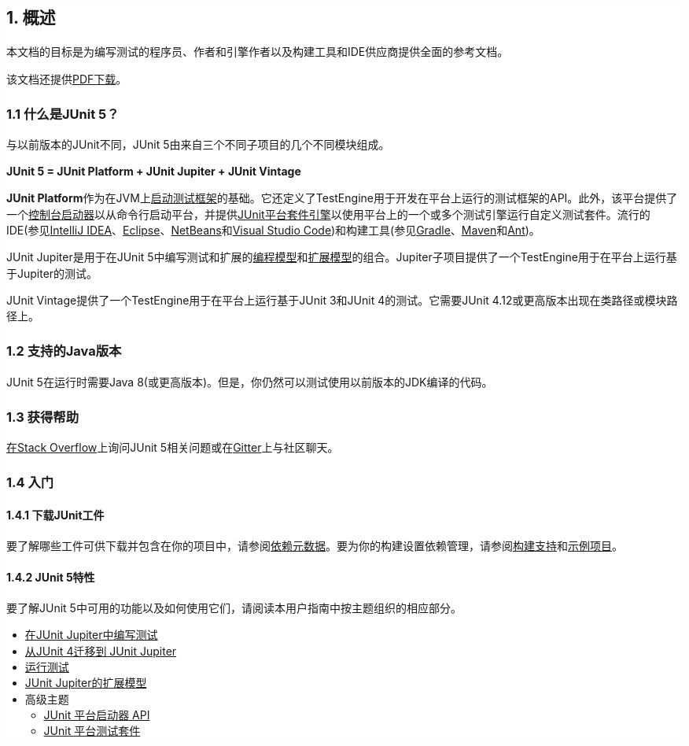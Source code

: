 ## 1. 概述

本文档的目标是为编写测试的程序员、作者和引擎作者以及构建工具和IDE供应商提供全面的参考文档。

该文档还提供[PDF下载](https://junit.org/junit5/docs/current/user-guide/junit-user-guide-5.9.1.pdf)。

### 1.1 什么是JUnit 5？

与以前版本的JUnit不同，JUnit 5由来自三个不同子项目的几个不同模块组成。

**JUnit 5 = JUnit Platform + JUnit Jupiter + JUnit Vintage**

**JUnit Platform**作为在JVM上[启动测试框架](https://junit.org/junit5/docs/current/user-guide/#launcher-api)的基础。它还定义了TestEngine用于开发在平台上运行的测试框架的API。此外，该平台提供了一个[控制台启动器](https://junit.org/junit5/docs/current/user-guide/#running-tests-console-launcher)以从命令行启动平台，并提供[JUnit平台套件引擎](https://junit.org/junit5/docs/current/user-guide/#junit-platform-suite-engine)以使用平台上的一个或多个测试引擎运行自定义测试套件。流行的 IDE(参见[IntelliJ IDEA](https://junit.org/junit5/docs/current/user-guide/#running-tests-ide-intellij-idea)、[Eclipse](https://junit.org/junit5/docs/current/user-guide/#running-tests-ide-eclipse)、[NetBeans](https://junit.org/junit5/docs/current/user-guide/#running-tests-ide-netbeans)和[Visual Studio Code](https://junit.org/junit5/docs/current/user-guide/#running-tests-ide-vscode))和构建工具(参见[Gradle](https://junit.org/junit5/docs/current/user-guide/#running-tests-build-gradle)、[Maven](https://junit.org/junit5/docs/current/user-guide/#running-tests-build-maven)和[Ant](https://junit.org/junit5/docs/current/user-guide/#running-tests-build-ant))。

JUnit Jupiter是用于在JUnit 5中编写测试和扩展的[编程模型](https://junit.org/junit5/docs/current/user-guide/#writing-tests)和[扩展模型](https://junit.org/junit5/docs/current/user-guide/#extensions)的组合。Jupiter子项目提供了一个TestEngine用于在平台上运行基于Jupiter的测试。

JUnit Vintage提供了一个TestEngine用于在平台上运行基于JUnit 3和JUnit 4的测试。它需要JUnit 4.12或更高版本出现在类路径或模块路径上。

### 1.2 支持的Java版本

JUnit 5在运行时需要Java 8(或更高版本)。但是，你仍然可以测试使用以前版本的JDK编译的代码。

### 1.3 获得帮助

[在Stack Overflow](https://stackoverflow.com/questions/tagged/junit5)上询问JUnit 5相关问题或在[Gitter](https://gitter.im/junit-team/junit5)上与社区聊天。

### 1.4 入门

#### 1.4.1 下载JUnit工件

要了解哪些工件可供下载并包含在你的项目中，请参阅[依赖元数据](https://junit.org/junit5/docs/current/user-guide/#dependency-metadata)。要为你的构建设置依赖管理，请参阅[构建支持](https://junit.org/junit5/docs/current/user-guide/#running-tests-build)和[示例项目](https://junit.org/junit5/docs/current/user-guide/#overview-getting-started-example-projects)。

#### 1.4.2 JUnit 5特性

要了解JUnit 5中可用的功能以及如何使用它们，请阅读本用户指南中按主题组织的相应部分。

-   [在JUnit Jupiter中编写测试](https://junit.org/junit5/docs/current/user-guide/#writing-tests)
-   [从JUnit 4迁移到 JUnit Jupiter](https://junit.org/junit5/docs/current/user-guide/#migrating-from-junit4)
-   [运行测试](https://junit.org/junit5/docs/current/user-guide/#running-tests)
-   [JUnit Jupiter的扩展模型](https://junit.org/junit5/docs/current/user-guide/#extensions)
-   高级主题
    -   [JUnit 平台启动器 API](https://junit.org/junit5/docs/current/user-guide/#launcher-api)
    -   [JUnit 平台测试套件](https://junit.org/junit5/docs/current/user-guide/#testkit)
